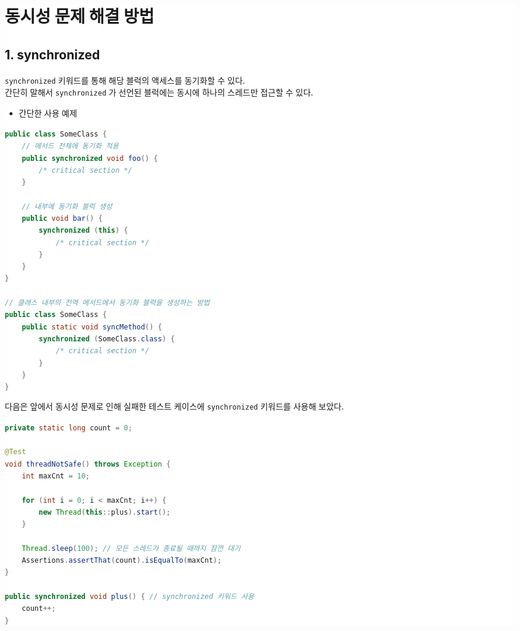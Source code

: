 # 동시성 문제 해결 방법

## 1. synchronized

`synchronized` 키워드를 통해 해당 블럭의 액세스를 동기화할 수 있다.   
간단히 말해서 `synchronized` 가 선언된 블럭에는 동시에 하나의 스레드만 접근할 수 있다.

* 간단한 사용 예제

```java
public class SomeClass {
    // 메서드 전체에 동기화 적용
    public synchronized void foo() { 
        /* critical section */
    }

    // 내부에 동기화 블럭 생성
    public void bar() {
        synchronized (this) {
            /* critical section */
        }
    }
}

// 클래스 내부의 전역 메서드에서 동기화 블럭을 생성하는 방법
public class SomeClass {
    public static void syncMethod() {
        synchronized (SomeClass.class) {
            /* critical section */
        }
    }
}
```

다음은 앞에서 동시성 문제로 인해 실패한 테스트 케이스에 `synchronized` 키워드를 사용해 보았다.

```java
private static long count = 0;

@Test
void threadNotSafe() throws Exception {
    int maxCnt = 10;

    for (int i = 0; i < maxCnt; i++) {
        new Thread(this::plus).start();
    }

    Thread.sleep(100); // 모든 스레드가 종료될 때까지 잠깐 대기
    Assertions.assertThat(count).isEqualTo(maxCnt);
}

public synchronized void plus() { // synchronized 키워드 사용
    count++;
}
```
